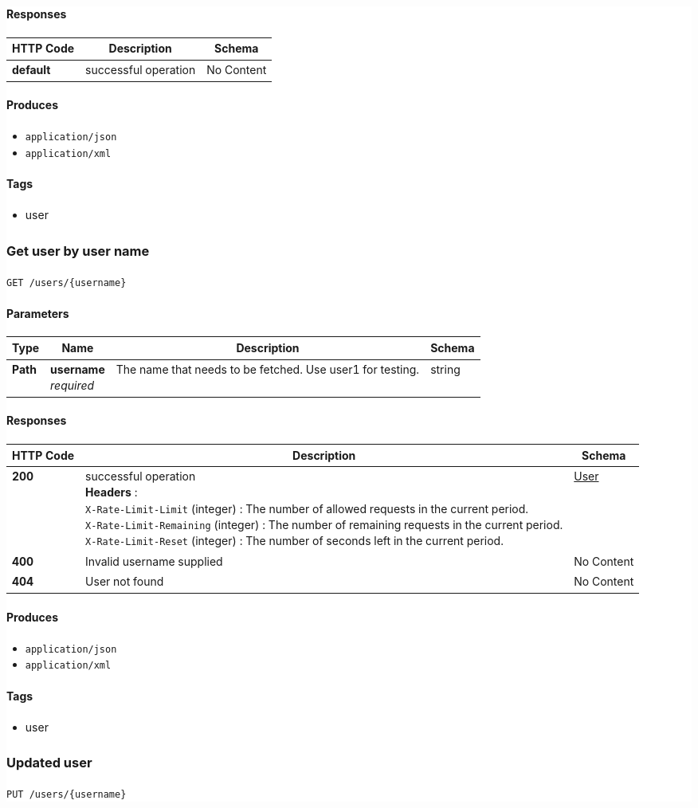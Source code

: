 
#### Responses

|HTTP Code|Description|Schema|
|---|---|---|
|**default**|successful operation|No Content|


#### Produces

* `application/json`
* `application/xml`


#### Tags

* user


<a name="getuserbyname"></a>
### Get user by user name
```
GET /users/{username}
```


#### Parameters

|Type|Name|Description|Schema|
|---|---|---|---|
|**Path**|**username**  <br>*required*|The name that needs to be fetched. Use user1 for testing.|string|


#### Responses

|HTTP Code|Description|Schema|
|---|---|---|
|**200**|successful operation  <br>**Headers** :   <br>`X-Rate-Limit-Limit` (integer) : The number of allowed requests in the current period.  <br>`X-Rate-Limit-Remaining` (integer) : The number of remaining requests in the current period.  <br>`X-Rate-Limit-Reset` (integer) : The number of seconds left in the current period.|[User](#user)|
|**400**|Invalid username supplied|No Content|
|**404**|User not found|No Content|


#### Produces

* `application/json`
* `application/xml`


#### Tags

* user


<a name="updateuser"></a>
### Updated user
```
PUT /users/{username}
```
